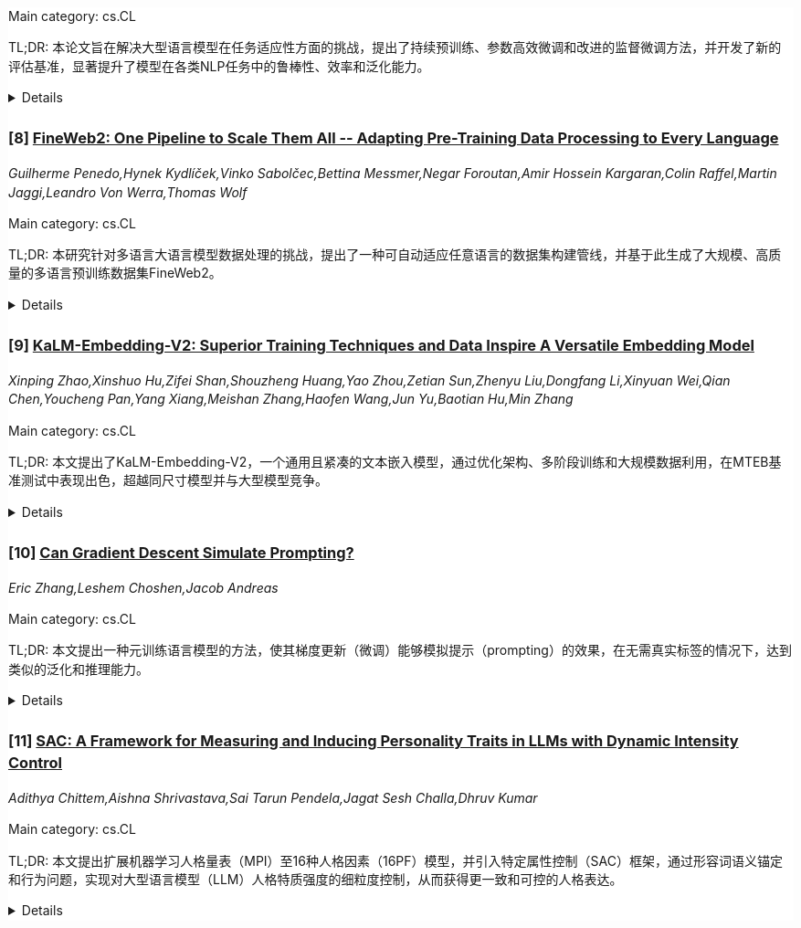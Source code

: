 Main category: cs.CL

TL;DR: 本论文旨在解决大型语言模型在任务适应性方面的挑战，提出了持续预训练、参数高效微调和改进的监督微调方法，并开发了新的评估基准，显著提升了模型在各类NLP任务中的鲁棒性、效率和泛化能力。


<details><summary>Details</summary></details>


### [8] [FineWeb2: One Pipeline to Scale Them All -- Adapting Pre-Training Data Processing to Every Language](https://arxiv.org/abs/2506.20920)
*Guilherme Penedo,Hynek Kydlíček,Vinko Sabolčec,Bettina Messmer,Negar Foroutan,Amir Hossein Kargaran,Colin Raffel,Martin Jaggi,Leandro Von Werra,Thomas Wolf*

Main category: cs.CL

TL;DR: 本研究针对多语言大语言模型数据处理的挑战，提出了一种可自动适应任意语言的数据集构建管线，并基于此生成了大规模、高质量的多语言预训练数据集FineWeb2。


<details><summary>Details</summary></details>


### [9] [KaLM-Embedding-V2: Superior Training Techniques and Data Inspire A Versatile Embedding Model](https://arxiv.org/abs/2506.20923)
*Xinping Zhao,Xinshuo Hu,Zifei Shan,Shouzheng Huang,Yao Zhou,Zetian Sun,Zhenyu Liu,Dongfang Li,Xinyuan Wei,Qian Chen,Youcheng Pan,Yang Xiang,Meishan Zhang,Haofen Wang,Jun Yu,Baotian Hu,Min Zhang*

Main category: cs.CL

TL;DR: 本文提出了KaLM-Embedding-V2，一个通用且紧凑的文本嵌入模型，通过优化架构、多阶段训练和大规模数据利用，在MTEB基准测试中表现出色，超越同尺寸模型并与大型模型竞争。


<details><summary>Details</summary></details>


### [10] [Can Gradient Descent Simulate Prompting?](https://arxiv.org/abs/2506.20989)
*Eric Zhang,Leshem Choshen,Jacob Andreas*

Main category: cs.CL

TL;DR: 本文提出一种元训练语言模型的方法，使其梯度更新（微调）能够模拟提示（prompting）的效果，在无需真实标签的情况下，达到类似的泛化和推理能力。


<details><summary>Details</summary></details>


### [11] [SAC: A Framework for Measuring and Inducing Personality Traits in LLMs with Dynamic Intensity Control](https://arxiv.org/abs/2506.20993)
*Adithya Chittem,Aishna Shrivastava,Sai Tarun Pendela,Jagat Sesh Challa,Dhruv Kumar*

Main category: cs.CL

TL;DR: 本文提出扩展机器学习人格量表（MPI）至16种人格因素（16PF）模型，并引入特定属性控制（SAC）框架，通过形容词语义锚定和行为问题，实现对大型语言模型（LLM）人格特质强度的细粒度控制，从而获得更一致和可控的人格表达。


<details><summary>Details</summary></details>
